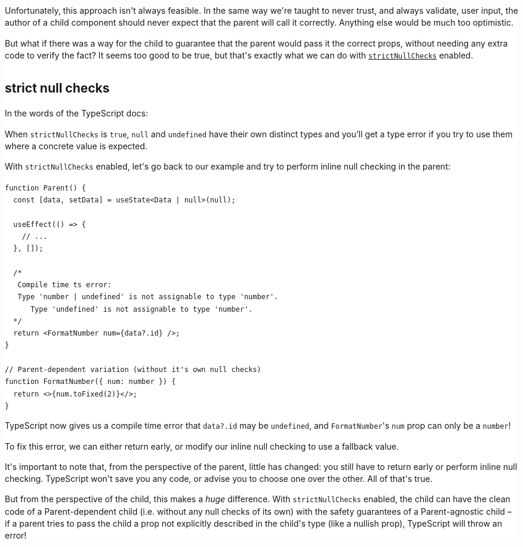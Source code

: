 Unfortunately, this approach isn't always feasible. In the same way we're taught to never trust, and always validate, user input, the author of a child component should never expect that the parent will call it correctly. Anything else would be much too optimistic.

But what if there was a way for the child to guarantee that the parent would pass it the correct props, without needing any extra code to verify the fact? It seems too good to be true, but that's exactly what we can do with [`strictNullChecks`](https://www.typescriptlang.org/tsconfig#strictNullChecks) enabled.

## strict null checks

In the words of the TypeScript docs:

<div data-daisy="alert">

When `strictNullChecks` is `true`, `null` and `undefined` have their own distinct types and you’ll get a type error if you try to use them where a concrete value is expected.

</div>

With `strictNullChecks` enabled, let's go back to our example and try to perform inline null checking in the parent:

```tsx
function Parent() {
  const [data, setData] = useState<Data | null>(null);

  useEffect(() => {
    // ...
  }, []);

  /*
   Compile time ts error:
   Type 'number | undefined' is not assignable to type 'number'.
      Type 'undefined' is not assignable to type 'number'.
  */
  return <FormatNumber num={data?.id} />;
}

// Parent-dependent variation (without it's own null checks)
function FormatNumber({ num: number }) {
  return <>{num.toFixed(2)}</>;
}
```

TypeScript now gives us a compile time error that `data?.id` may be `undefined`, and `FormatNumber`'s `num` prop can only be a `number`!

To fix this error, we can either return early, or modify our inline null checking to use a fallback value.

It's important to note that, from the perspective of the parent, little has changed: you still have to return early or perform inline null checking. TypeScript won't save you any code, or advise you to choose one over the other. All of that's true.

But from the perspective of the child, this makes a _huge_ difference. With `strictNullChecks` enabled, the child can have the clean code of a Parent-dependent child (i.e. without any null checks of its own) with the safety guarantees of a Parent-agnostic child – if a parent tries to pass the child a prop not explicitly described in the child's type (like a nullish prop), TypeScript will throw an error!

